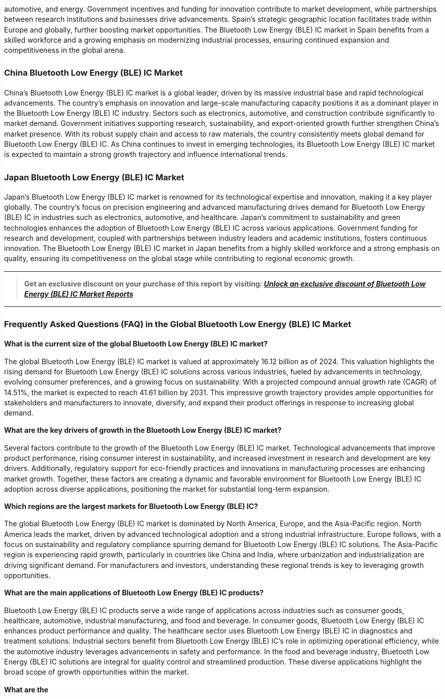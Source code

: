 automotive, and energy. Government incentives and funding for innovation contribute to market development, while partnerships between research institutions and businesses drive advancements. Spain&rsquo;s strategic geographic location facilitates trade within Europe and globally, further boosting market opportunities. The Bluetooth Low Energy (BLE) IC market in Spain benefits from a skilled workforce and a growing emphasis on modernizing industrial processes, ensuring continued expansion and competitiveness in the global arena.</p><h3>China Bluetooth Low Energy (BLE) IC Market</h3><p>China&rsquo;s Bluetooth Low Energy (BLE) IC market is a global leader, driven by its massive industrial base and rapid technological advancements. The country&rsquo;s emphasis on innovation and large-scale manufacturing capacity positions it as a dominant player in the Bluetooth Low Energy (BLE) IC industry. Sectors such as electronics, automotive, and construction contribute significantly to market demand. Government initiatives supporting research, sustainability, and export-oriented growth further strengthen China&rsquo;s market presence. With its robust supply chain and access to raw materials, the country consistently meets global demand for Bluetooth Low Energy (BLE) IC. As China continues to invest in emerging technologies, its Bluetooth Low Energy (BLE) IC market is expected to maintain a strong growth trajectory and influence international trends.</p><h3>Japan Bluetooth Low Energy (BLE) IC Market</h3><p>Japan&rsquo;s Bluetooth Low Energy (BLE) IC market is renowned for its technological expertise and innovation, making it a key player globally. The country&rsquo;s focus on precision engineering and advanced manufacturing drives demand for Bluetooth Low Energy (BLE) IC in industries such as electronics, automotive, and healthcare. Japan&rsquo;s commitment to sustainability and green technologies enhances the adoption of Bluetooth Low Energy (BLE) IC across various applications. Government funding for research and development, coupled with partnerships between industry leaders and academic institutions, fosters continuous innovation. The Bluetooth Low Energy (BLE) IC market in Japan benefits from a highly skilled workforce and a strong emphasis on quality, ensuring its competitiveness on the global stage while contributing to regional economic growth.</p><hr /><blockquote><p><strong>Get an exclusive discount on your purchase of this report by visiting: <em><a href="://marketresearchpulse.com/ask-for-discount/70762?utm_source=Github&amp;utm_medium=0112">Unlock an exclusive discount of Bluetooth Low Energy (BLE) IC Market Reports</a></em>&nbsp;</strong></p></blockquote><hr /><h3>Frequently Asked Questions (FAQ) in the Global Bluetooth Low Energy (BLE) IC Market</h3><p><strong>What is the current size of the global Bluetooth Low Energy (BLE) IC market?</strong></p><p>The global Bluetooth Low Energy (BLE) IC market is valued at approximately 16.12 billion as of 2024. This valuation highlights the rising demand for Bluetooth Low Energy (BLE) IC solutions across various industries, fueled by advancements in technology, evolving consumer preferences, and a growing focus on sustainability. With a projected compound annual growth rate (CAGR) of 14.51%, the market is expected to reach 41.61 billion by 2031. This impressive growth trajectory provides ample opportunities for stakeholders and manufacturers to innovate, diversify, and expand their product offerings in response to increasing global demand.</p><p><strong>What are the key drivers of growth in the Bluetooth Low Energy (BLE) IC market?</strong></p><p>Several factors contribute to the growth of the Bluetooth Low Energy (BLE) IC market. Technological advancements that improve product performance, rising consumer interest in sustainability, and increased investment in research and development are key drivers. Additionally, regulatory support for eco-friendly practices and innovations in manufacturing processes are enhancing market growth. Together, these factors are creating a dynamic and favorable environment for Bluetooth Low Energy (BLE) IC adoption across diverse applications, positioning the market for substantial long-term expansion.</p><p><strong>Which regions are the largest markets for Bluetooth Low Energy (BLE) IC?</strong></p><p>The global Bluetooth Low Energy (BLE) IC market is dominated by North America, Europe, and the Asia-Pacific region. North America leads the market, driven by advanced technological adoption and a strong industrial infrastructure. Europe follows, with a focus on sustainability and regulatory compliance spurring demand for Bluetooth Low Energy (BLE) IC solutions. The Asia-Pacific region is experiencing rapid growth, particularly in countries like China and India, where urbanization and industrialization are driving significant demand. For manufacturers and investors, understanding these regional trends is key to leveraging growth opportunities.</p><p><strong>What are the main applications of Bluetooth Low Energy (BLE) IC products?</strong></p><p>Bluetooth Low Energy (BLE) IC products serve a wide range of applications across industries such as consumer goods, healthcare, automotive, industrial manufacturing, and food and beverage. In consumer goods, Bluetooth Low Energy (BLE) IC enhances product performance and quality. The healthcare sector uses Bluetooth Low Energy (BLE) IC in diagnostics and treatment solutions. Industrial sectors benefit from Bluetooth Low Energy (BLE) IC&rsquo;s role in optimizing operational efficiency, while the automotive industry leverages advancements in safety and performance. In the food and beverage industry, Bluetooth Low Energy (BLE) IC solutions are integral for quality control and streamlined production. These diverse applications highlight the broad scope of growth opportunities within the market.</p><p><strong>What are the